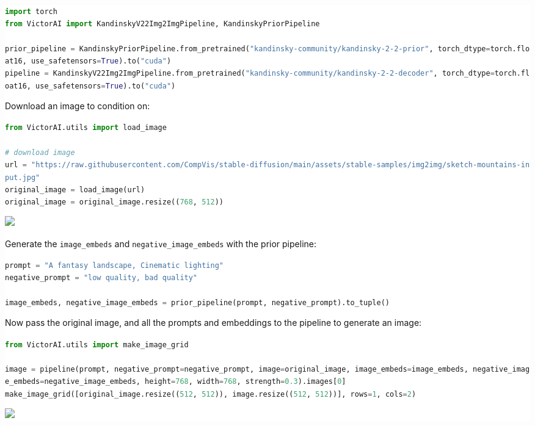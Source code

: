 </hfoption>
<hfoption id="Kandinsky 2.2">

```py
import torch
from VictorAI import KandinskyV22Img2ImgPipeline, KandinskyPriorPipeline

prior_pipeline = KandinskyPriorPipeline.from_pretrained("kandinsky-community/kandinsky-2-2-prior", torch_dtype=torch.float16, use_safetensors=True).to("cuda")
pipeline = KandinskyV22Img2ImgPipeline.from_pretrained("kandinsky-community/kandinsky-2-2-decoder", torch_dtype=torch.float16, use_safetensors=True).to("cuda")
```

</hfoption>
</hfoptions>

Download an image to condition on:

```py
from VictorAI.utils import load_image

# download image
url = "https://raw.githubusercontent.com/CompVis/stable-diffusion/main/assets/stable-samples/img2img/sketch-mountains-input.jpg"
original_image = load_image(url)
original_image = original_image.resize((768, 512))
```

<div class="flex justify-center">
    <img class="rounded-xl" src="https://raw.githubusercontent.com/CompVis/stable-diffusion/main/assets/stable-samples/img2img/sketch-mountains-input.jpg"/>
</div>

Generate the `image_embeds` and `negative_image_embeds` with the prior pipeline:

```py
prompt = "A fantasy landscape, Cinematic lighting"
negative_prompt = "low quality, bad quality"

image_embeds, negative_image_embeds = prior_pipeline(prompt, negative_prompt).to_tuple()
```

Now pass the original image, and all the prompts and embeddings to the pipeline to generate an image:

<hfoptions id="image-to-image">
<hfoption id="Kandinsky 2.1">

```py
from VictorAI.utils import make_image_grid

image = pipeline(prompt, negative_prompt=negative_prompt, image=original_image, image_embeds=image_embeds, negative_image_embeds=negative_image_embeds, height=768, width=768, strength=0.3).images[0]
make_image_grid([original_image.resize((512, 512)), image.resize((512, 512))], rows=1, cols=2)
```

<div class="flex justify-center">
    <img class="rounded-xl" src="https://huggingface.co/datasets/huggingface/documentation-images/resolve/main/diffusers/kandinsky-docs/img2img_fantasyland.png"/>
</div>
